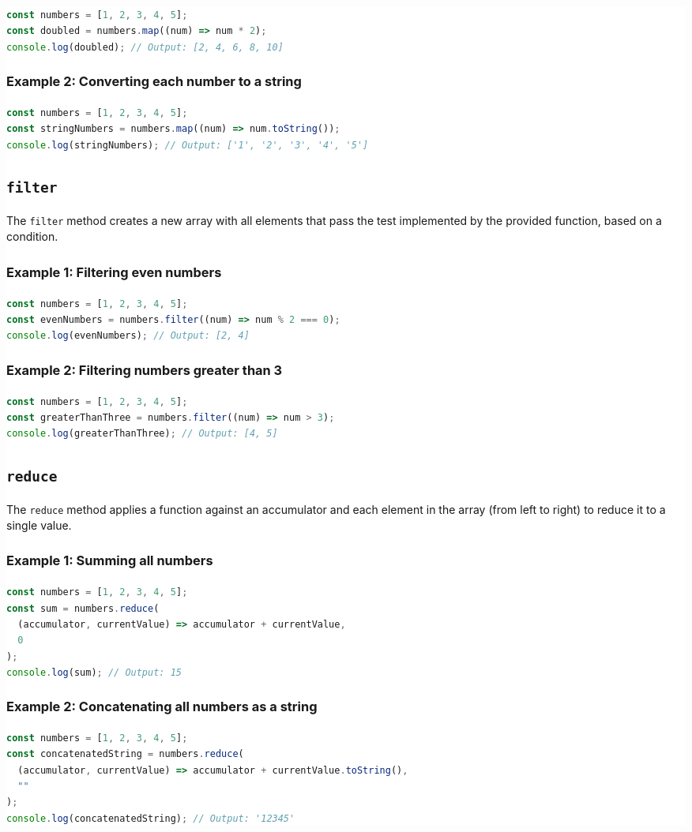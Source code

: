 ```javascript
const numbers = [1, 2, 3, 4, 5];
const doubled = numbers.map((num) => num * 2);
console.log(doubled); // Output: [2, 4, 6, 8, 10]
```

### Example 2: Converting each number to a string

```javascript
const numbers = [1, 2, 3, 4, 5];
const stringNumbers = numbers.map((num) => num.toString());
console.log(stringNumbers); // Output: ['1', '2', '3', '4', '5']
```

## `filter`

The `filter` method creates a new array with all elements that pass the test implemented by the provided function, based on a condition.

### Example 1: Filtering even numbers

```javascript
const numbers = [1, 2, 3, 4, 5];
const evenNumbers = numbers.filter((num) => num % 2 === 0);
console.log(evenNumbers); // Output: [2, 4]
```

### Example 2: Filtering numbers greater than 3

```javascript
const numbers = [1, 2, 3, 4, 5];
const greaterThanThree = numbers.filter((num) => num > 3);
console.log(greaterThanThree); // Output: [4, 5]
```

## `reduce`

The `reduce` method applies a function against an accumulator and each element in the array (from left to right) to reduce it to a single value.

### Example 1: Summing all numbers

```javascript
const numbers = [1, 2, 3, 4, 5];
const sum = numbers.reduce(
  (accumulator, currentValue) => accumulator + currentValue,
  0
);
console.log(sum); // Output: 15
```

### Example 2: Concatenating all numbers as a string

```javascript
const numbers = [1, 2, 3, 4, 5];
const concatenatedString = numbers.reduce(
  (accumulator, currentValue) => accumulator + currentValue.toString(),
  ""
);
console.log(concatenatedString); // Output: '12345'
```
